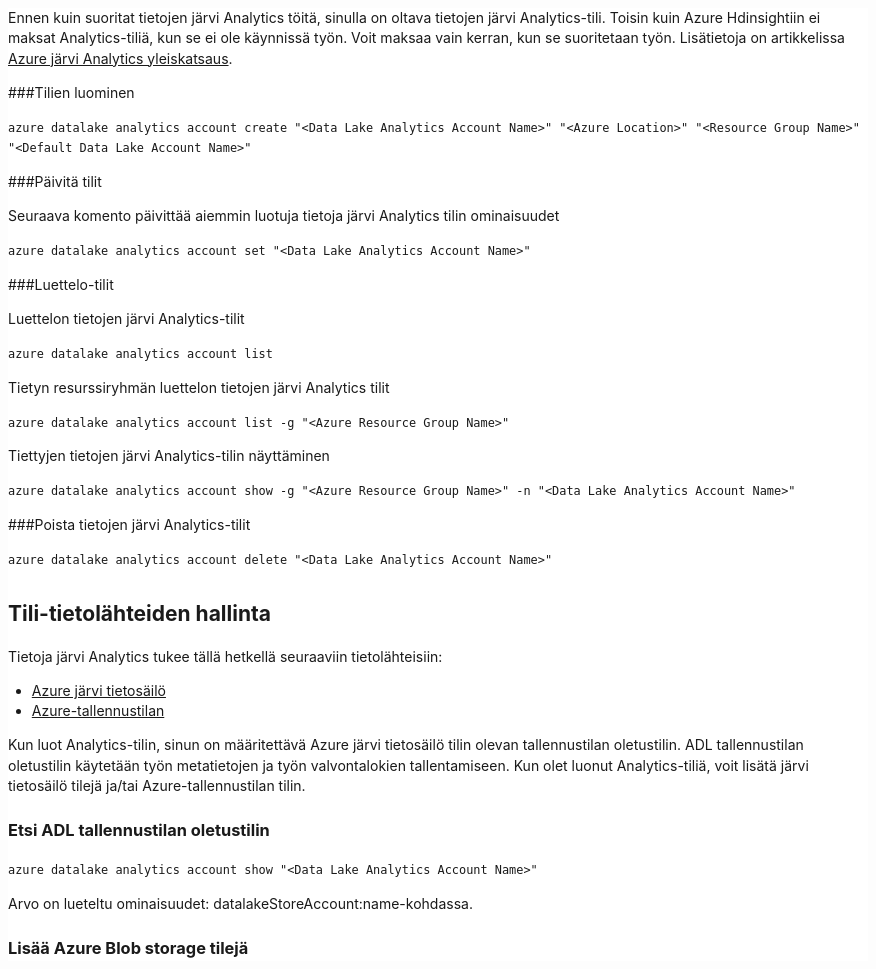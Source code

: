 Ennen kuin suoritat tietojen järvi Analytics töitä, sinulla on oltava tietojen järvi Analytics-tili. Toisin kuin Azure Hdinsightiin ei maksat Analytics-tiliä, kun se ei ole käynnissä työn.  Voit maksaa vain kerran, kun se suoritetaan työn.  Lisätietoja on artikkelissa [Azure järvi Analytics yleiskatsaus](data-lake-analytics-overview.md).  

###<a name="create-accounts"></a>Tilien luominen

    azure datalake analytics account create "<Data Lake Analytics Account Name>" "<Azure Location>" "<Resource Group Name>" "<Default Data Lake Account Name>"


###<a name="update-accounts"></a>Päivitä tilit

Seuraava komento päivittää aiemmin luotuja tietoja järvi Analytics tilin ominaisuudet
    
    azure datalake analytics account set "<Data Lake Analytics Account Name>"


###<a name="list-accounts"></a>Luettelo-tilit

Luettelon tietojen järvi Analytics-tilit 

    azure datalake analytics account list

Tietyn resurssiryhmän luettelon tietojen järvi Analytics tilit

    azure datalake analytics account list -g "<Azure Resource Group Name>"

Tiettyjen tietojen järvi Analytics-tilin näyttäminen

    azure datalake analytics account show -g "<Azure Resource Group Name>" -n "<Data Lake Analytics Account Name>"

###<a name="delete-data-lake-analytics-accounts"></a>Poista tietojen järvi Analytics-tilit

    azure datalake analytics account delete "<Data Lake Analytics Account Name>"




## <a name="manage-account-data-sources"></a>Tili-tietolähteiden hallinta

Tietoja järvi Analytics tukee tällä hetkellä seuraaviin tietolähteisiin:

- [Azure järvi tietosäilö](../data-lake-store/data-lake-store-overview.md)
- [Azure-tallennustilan](../storage/storage-introduction.md)

Kun luot Analytics-tilin, sinun on määritettävä Azure järvi tietosäilö tilin olevan tallennustilan oletustilin. ADL tallennustilan oletustilin käytetään työn metatietojen ja työn valvontalokien tallentamiseen. Kun olet luonut Analytics-tiliä, voit lisätä järvi tietosäilö tilejä ja/tai Azure-tallennustilan tilin. 

### <a name="find-the-default-adl-storage-account"></a>Etsi ADL tallennustilan oletustilin

    azure datalake analytics account show "<Data Lake Analytics Account Name>"

Arvo on lueteltu ominaisuudet: datalakeStoreAccount:name-kohdassa.

### <a name="add-additional-azure-blob-storage-accounts"></a>Lisää Azure Blob storage tilejä
